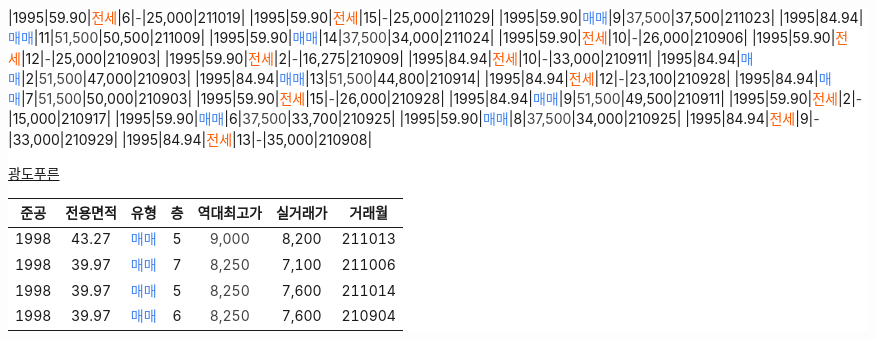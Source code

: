 |1995|59.90|<span style="color:#ff5a00">전세</span>|6|<span style="color:#444444">-</span>|25,000|211019|
|1995|59.90|<span style="color:#ff5a00">전세</span>|15|<span style="color:#444444">-</span>|25,000|211029|
|1995|59.90|<span style="color:#4285f3">매매</span>|9|<span style="color:#444444">37,500</span>|37,500|211023|
|1995|84.94|<span style="color:#4285f3">매매</span>|11|<span style="color:#444444">51,500</span>|50,500|211009|
|1995|59.90|<span style="color:#4285f3">매매</span>|14|<span style="color:#444444">37,500</span>|34,000|211024|
|1995|59.90|<span style="color:#ff5a00">전세</span>|10|<span style="color:#444444">-</span>|26,000|210906|
|1995|59.90|<span style="color:#ff5a00">전세</span>|12|<span style="color:#444444">-</span>|25,000|210903|
|1995|59.90|<span style="color:#ff5a00">전세</span>|2|<span style="color:#444444">-</span>|16,275|210909|
|1995|84.94|<span style="color:#ff5a00">전세</span>|10|<span style="color:#444444">-</span>|33,000|210911|
|1995|84.94|<span style="color:#4285f3">매매</span>|2|<span style="color:#444444">51,500</span>|47,000|210903|
|1995|84.94|<span style="color:#4285f3">매매</span>|13|<span style="color:#444444">51,500</span>|44,800|210914|
|1995|84.94|<span style="color:#ff5a00">전세</span>|12|<span style="color:#444444">-</span>|23,100|210928|
|1995|84.94|<span style="color:#4285f3">매매</span>|7|<span style="color:#444444">51,500</span>|50,000|210903|
|1995|59.90|<span style="color:#ff5a00">전세</span>|15|<span style="color:#444444">-</span>|26,000|210928|
|1995|84.94|<span style="color:#4285f3">매매</span>|9|<span style="color:#444444">51,500</span>|49,500|210911|
|1995|59.90|<span style="color:#ff5a00">전세</span>|2|<span style="color:#444444">-</span>|15,000|210917|
|1995|59.90|<span style="color:#4285f3">매매</span>|6|<span style="color:#444444">37,500</span>|33,700|210925|
|1995|59.90|<span style="color:#4285f3">매매</span>|8|<span style="color:#444444">37,500</span>|34,000|210925|
|1995|84.94|<span style="color:#ff5a00">전세</span>|9|<span style="color:#444444">-</span>|33,000|210929|
|1995|84.94|<span style="color:#ff5a00">전세</span>|13|<span style="color:#444444">-</span>|35,000|210908|


<script async src="//pagead2.googlesyndication.com/pagead/js/adsbygoogle.js"></script>

<ins class="adsbygoogle"
     style="display:block"
     data-ad-client="ca-pub-2446590836940007"
     data-ad-slot="1659523306"
     data-ad-format="auto"
     data-full-width-responsive="true"></ins>
<script>
(adsbygoogle = window.adsbygoogle || []).push({});
</script>


[광도푸른](https://search.naver.com/search.naver?query=%EB%8C%80%EC%A0%84%EA%B4%91%EC%97%AD%EC%8B%9C+%EC%84%9C%EA%B5%AC+%EA%B0%88%EB%A7%88%EB%8F%99+%EA%B4%91%EB%8F%84%ED%91%B8%EB%A5%B8)

|준공|전용면적|유형|층|역대최고가|실거래가|거래월|
|:---:|:---:|:---:|:---:|:---:|:---:|:---:|
|1998|43.27|<span style="color:#4285f3">매매</span>|5|<span style="color:#444444">9,000</span>|8,200|211013|
|1998|39.97|<span style="color:#4285f3">매매</span>|7|<span style="color:#444444">8,250</span>|7,100|211006|
|1998|39.97|<span style="color:#4285f3">매매</span>|5|<span style="color:#444444">8,250</span>|7,600|211014|
|1998|39.97|<span style="color:#4285f3">매매</span>|6|<span style="color:#444444">8,250</span>|7,600|210904|
